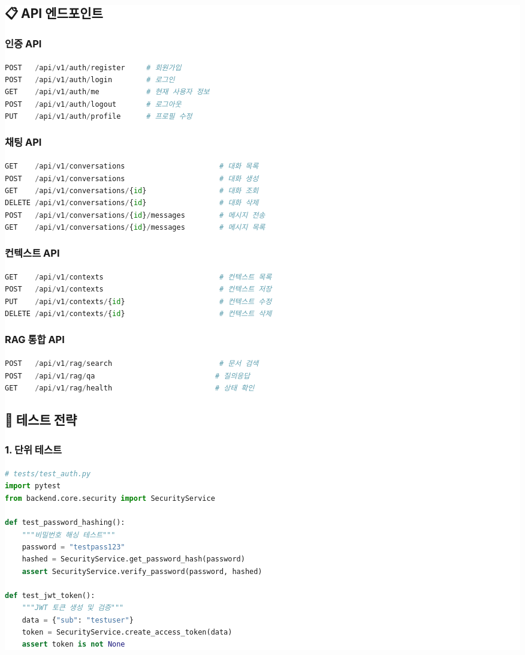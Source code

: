 ## 📋 API 엔드포인트

### 인증 API
```python
POST   /api/v1/auth/register     # 회원가입
POST   /api/v1/auth/login        # 로그인
GET    /api/v1/auth/me           # 현재 사용자 정보
POST   /api/v1/auth/logout       # 로그아웃
PUT    /api/v1/auth/profile      # 프로필 수정
```

### 채팅 API
```python
GET    /api/v1/conversations                      # 대화 목록
POST   /api/v1/conversations                      # 대화 생성
GET    /api/v1/conversations/{id}                 # 대화 조회
DELETE /api/v1/conversations/{id}                 # 대화 삭제
POST   /api/v1/conversations/{id}/messages        # 메시지 전송
GET    /api/v1/conversations/{id}/messages        # 메시지 목록
```

### 컨텍스트 API
```python
GET    /api/v1/contexts                           # 컨텍스트 목록
POST   /api/v1/contexts                           # 컨텍스트 저장
PUT    /api/v1/contexts/{id}                      # 컨텍스트 수정
DELETE /api/v1/contexts/{id}                      # 컨텍스트 삭제
```

### RAG 통합 API
```python
POST   /api/v1/rag/search                         # 문서 검색
POST   /api/v1/rag/qa                            # 질의응답
GET    /api/v1/rag/health                        # 상태 확인
```

## 🧪 테스트 전략

### 1. 단위 테스트
```python
# tests/test_auth.py
import pytest
from backend.core.security import SecurityService

def test_password_hashing():
    """비밀번호 해싱 테스트"""
    password = "testpass123"
    hashed = SecurityService.get_password_hash(password)
    assert SecurityService.verify_password(password, hashed)

def test_jwt_token():
    """JWT 토큰 생성 및 검증"""
    data = {"sub": "testuser"}
    token = SecurityService.create_access_token(data)
    assert token is not None
```
